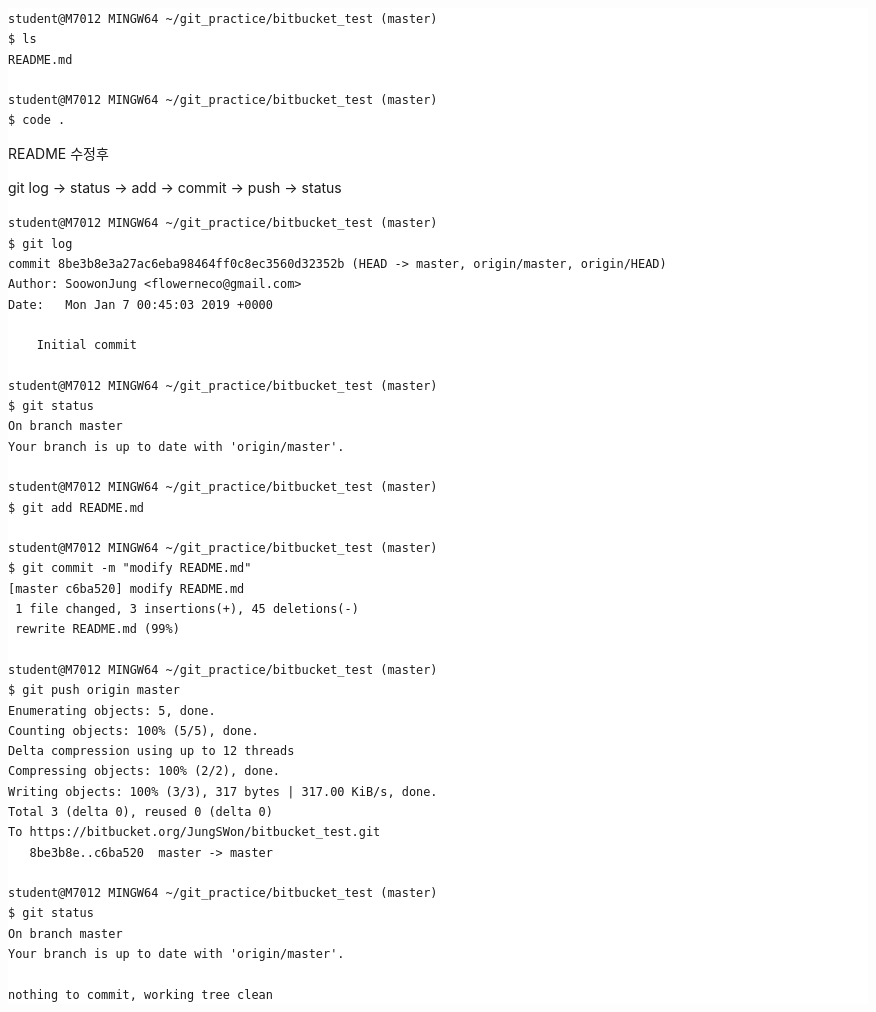 ```
student@M7012 MINGW64 ~/git_practice/bitbucket_test (master)
$ ls
README.md

student@M7012 MINGW64 ~/git_practice/bitbucket_test (master)
$ code .

```

README 수정후 

git log -> status -> add -> commit ->  push -> status 

```
student@M7012 MINGW64 ~/git_practice/bitbucket_test (master)
$ git log
commit 8be3b8e3a27ac6eba98464ff0c8ec3560d32352b (HEAD -> master, origin/master, origin/HEAD)
Author: SoowonJung <flowerneco@gmail.com>
Date:   Mon Jan 7 00:45:03 2019 +0000

    Initial commit

student@M7012 MINGW64 ~/git_practice/bitbucket_test (master)
$ git status
On branch master
Your branch is up to date with 'origin/master'.

student@M7012 MINGW64 ~/git_practice/bitbucket_test (master)
$ git add README.md

student@M7012 MINGW64 ~/git_practice/bitbucket_test (master)
$ git commit -m "modify README.md"
[master c6ba520] modify README.md
 1 file changed, 3 insertions(+), 45 deletions(-)
 rewrite README.md (99%)

student@M7012 MINGW64 ~/git_practice/bitbucket_test (master)
$ git push origin master
Enumerating objects: 5, done.
Counting objects: 100% (5/5), done.
Delta compression using up to 12 threads
Compressing objects: 100% (2/2), done.
Writing objects: 100% (3/3), 317 bytes | 317.00 KiB/s, done.
Total 3 (delta 0), reused 0 (delta 0)
To https://bitbucket.org/JungSWon/bitbucket_test.git
   8be3b8e..c6ba520  master -> master

student@M7012 MINGW64 ~/git_practice/bitbucket_test (master)
$ git status
On branch master
Your branch is up to date with 'origin/master'.

nothing to commit, working tree clean
```
